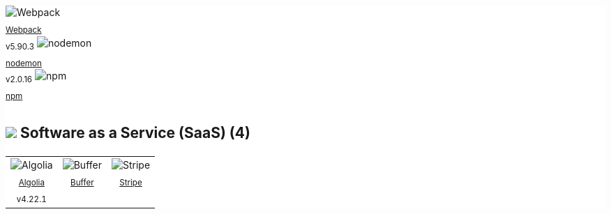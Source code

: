 <td align='center'>
  <img width='36' height='36' src='https://img.stackshare.io/service/1682/IMG_4636.PNG' alt='Webpack'>
  <br>
  <sub><a href="http://webpack.js.org">Webpack</a></sub>
  <br>
  <sub>v5.90.3</sub>
</td>

<td align='center'>
  <img width='36' height='36' src='https://img.stackshare.io/service/5577/preview.png' alt='nodemon'>
  <br>
  <sub><a href="http://nodemon.io/">nodemon</a></sub>
  <br>
  <sub>v2.0.16</sub>
</td>

<td align='center'>
  <img width='36' height='36' src='https://img.stackshare.io/service/1120/lejvzrnlpb308aftn31u.png' alt='npm'>
  <br>
  <sub><a href="https://www.npmjs.com/">npm</a></sub>
  <br>
  <sub></sub>
</td>

</tr>
</table>

## <img src='https://img.stackshare.io/saas.svg'/> Software as a Service (SaaS) (4)
<table><tr>
  <td align='center'>
  <img width='36' height='36' src='https://img.stackshare.io/service/589/default_452afb716f8f4b904f267638e5c6b9172f9fa06d.png' alt='Algolia'>
  <br>
  <sub><a href="https://www.algolia.com/?utm_source=stackshare&utm_medium=referral">Algolia</a></sub>
  <br>
  <sub>v4.22.1</sub>
</td>

<td align='center'>
  <img width='36' height='36' src='https://img.stackshare.io/service/825/hnc3q-7x.jpg' alt='Buffer'>
  <br>
  <sub><a href="https://bufferapp.com/">Buffer</a></sub>
  <br>
  <sub></sub>
</td>

<td align='center'>
  <img width='36' height='36' src='https://img.stackshare.io/service/97/eW6tXeq3.png' alt='Stripe'>
  <br>
  <sub><a href="https://stripe.com">Stripe</a></sub>
  <br>
  <sub></sub>
</td>
